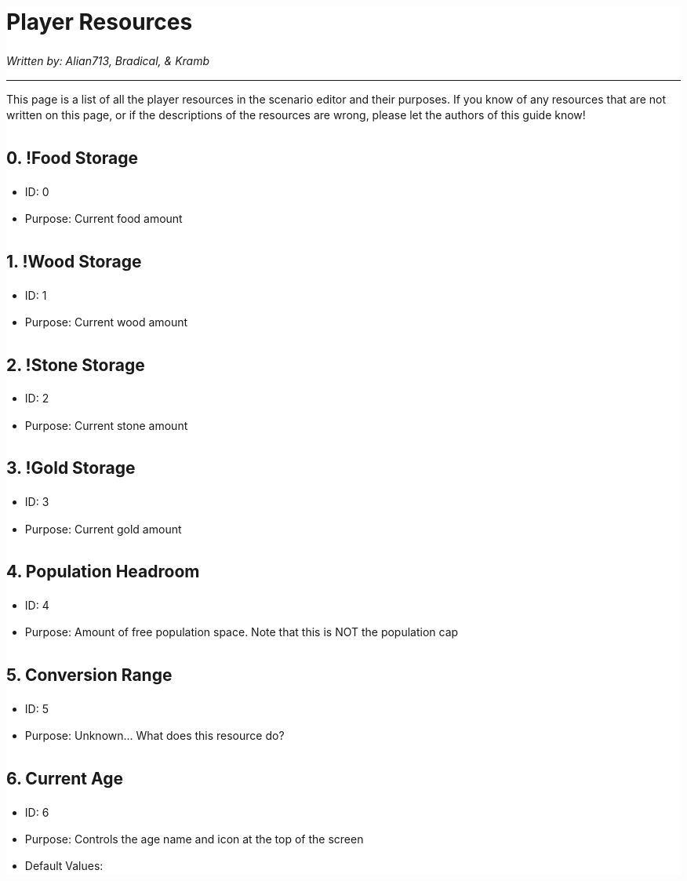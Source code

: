# Player Resources

*Written by: Alian713, Bradical, & Kramb*

---

This page is a list of all the player resources in the scenario editor and their purposes. If you know of any resources that are not written on this page, or if the descriptions of the resources are wrong, please let the authors of this guide know!

## 0. !Food Storage

- ID: 0

- Purpose: Current food amount

## 1. !Wood Storage

- ID: 1

- Purpose: Current wood amount

## 2. !Stone Storage

- ID: 2

- Purpose: Current stone amount

## 3. !Gold Storage

- ID: 3

- Purpose: Current gold amount

## 4. Population Headroom

- ID: 4

- Purpose: Amount of free population space. Note that this is NOT the population cap

## 5. Conversion Range

- ID: 5

- Purpose: Unknown... What does this resource do?

## 6. Current Age

- ID: 6

- Purpose: Controls the age name and icon at the top of the screen

- Default Values:
